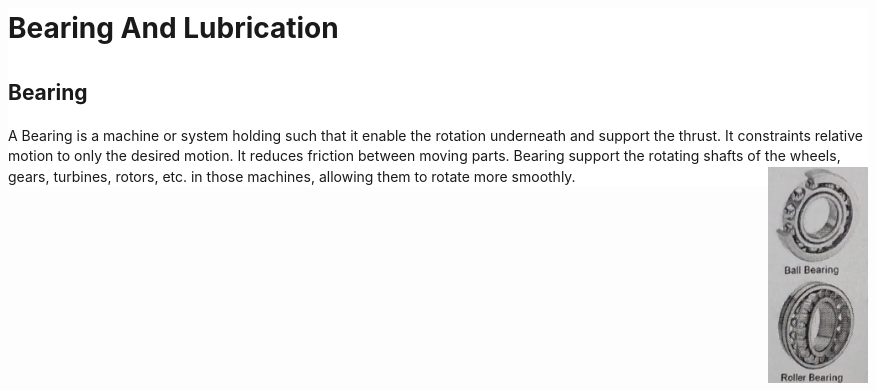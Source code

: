 # Bearing And Lubrication
## Bearing 
A Bearing is a machine or system holding such that it enable the rotation underneath and support the thrust. It constraints relative motion to only the desired motion. It reduces friction between moving parts. Bearing support the rotating shafts of the wheels, gears, turbines, rotors, etc. in those machines, allowing them to rotate more smoothly. <img align=right width=100 src="img/3/bearing.jpg">
